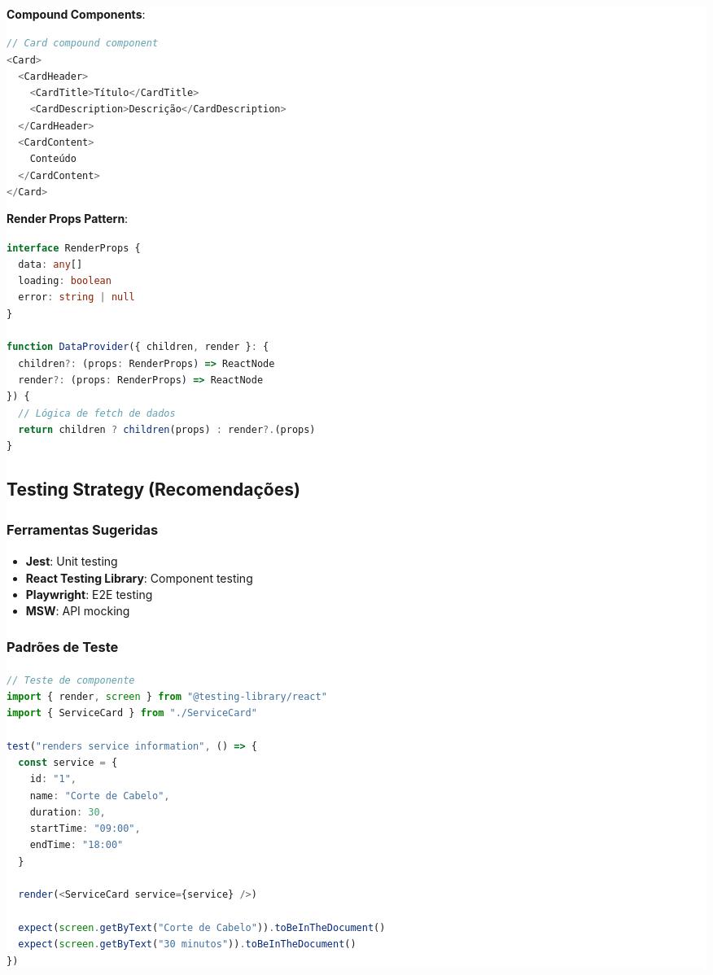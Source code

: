 **Compound Components**:
```typescript
// Card compound component
<Card>
  <CardHeader>
    <CardTitle>Título</CardTitle>
    <CardDescription>Descrição</CardDescription>
  </CardHeader>
  <CardContent>
    Conteúdo
  </CardContent>
</Card>
```

**Render Props Pattern**:
```typescript
interface RenderProps {
  data: any[]
  loading: boolean
  error: string | null
}

function DataProvider({ children, render }: {
  children?: (props: RenderProps) => ReactNode
  render?: (props: RenderProps) => ReactNode
}) {
  // Lógica de fetch de dados
  return children ? children(props) : render?.(props)
}
```

## Testing Strategy (Recomendações)

### Ferramentas Sugeridas
- **Jest**: Unit testing
- **React Testing Library**: Component testing
- **Playwright**: E2E testing
- **MSW**: API mocking

### Padrões de Teste
```typescript
// Teste de componente
import { render, screen } from "@testing-library/react"
import { ServiceCard } from "./ServiceCard"

test("renders service information", () => {
  const service = {
    id: "1",
    name: "Corte de Cabelo",
    duration: 30,
    startTime: "09:00",
    endTime: "18:00"
  }
  
  render(<ServiceCard service={service} />)
  
  expect(screen.getByText("Corte de Cabelo")).toBeInTheDocument()
  expect(screen.getByText("30 minutos")).toBeInTheDocument()
})
```
